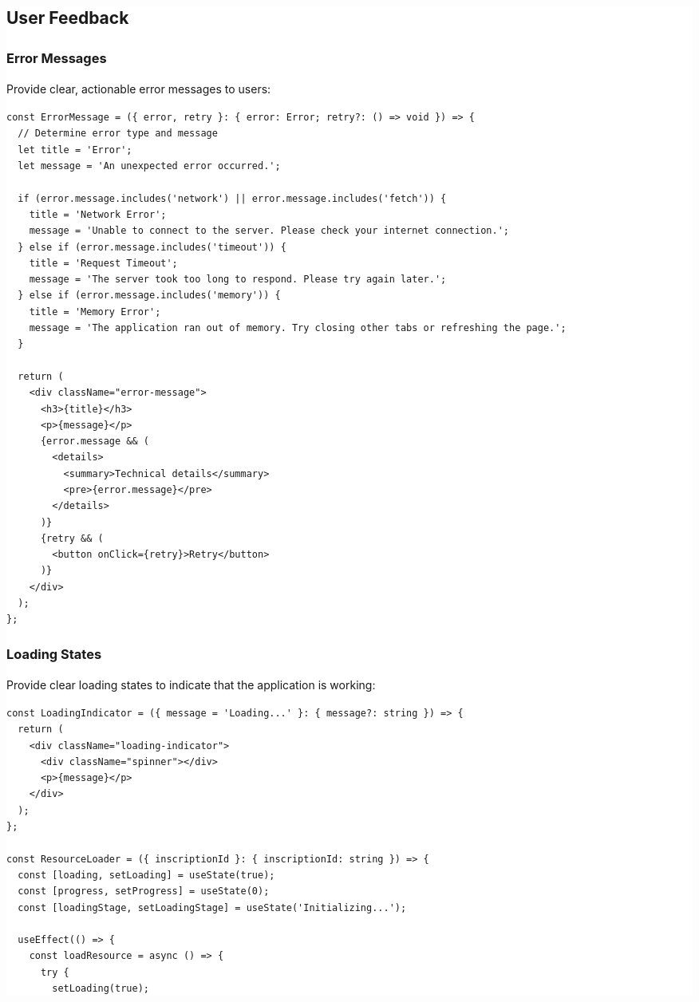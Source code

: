 ## User Feedback

### Error Messages

Provide clear, actionable error messages to users:

```tsx
const ErrorMessage = ({ error, retry }: { error: Error; retry?: () => void }) => {
  // Determine error type and message
  let title = 'Error';
  let message = 'An unexpected error occurred.';

  if (error.message.includes('network') || error.message.includes('fetch')) {
    title = 'Network Error';
    message = 'Unable to connect to the server. Please check your internet connection.';
  } else if (error.message.includes('timeout')) {
    title = 'Request Timeout';
    message = 'The server took too long to respond. Please try again later.';
  } else if (error.message.includes('memory')) {
    title = 'Memory Error';
    message = 'The application ran out of memory. Try closing other tabs or refreshing the page.';
  }

  return (
    <div className="error-message">
      <h3>{title}</h3>
      <p>{message}</p>
      {error.message && (
        <details>
          <summary>Technical details</summary>
          <pre>{error.message}</pre>
        </details>
      )}
      {retry && (
        <button onClick={retry}>Retry</button>
      )}
    </div>
  );
};
```

### Loading States

Provide clear loading states to indicate that the application is working:

```tsx
const LoadingIndicator = ({ message = 'Loading...' }: { message?: string }) => {
  return (
    <div className="loading-indicator">
      <div className="spinner"></div>
      <p>{message}</p>
    </div>
  );
};

const ResourceLoader = ({ inscriptionId }: { inscriptionId: string }) => {
  const [loading, setLoading] = useState(true);
  const [progress, setProgress] = useState(0);
  const [loadingStage, setLoadingStage] = useState('Initializing...');

  useEffect(() => {
    const loadResource = async () => {
      try {
        setLoading(true);
```